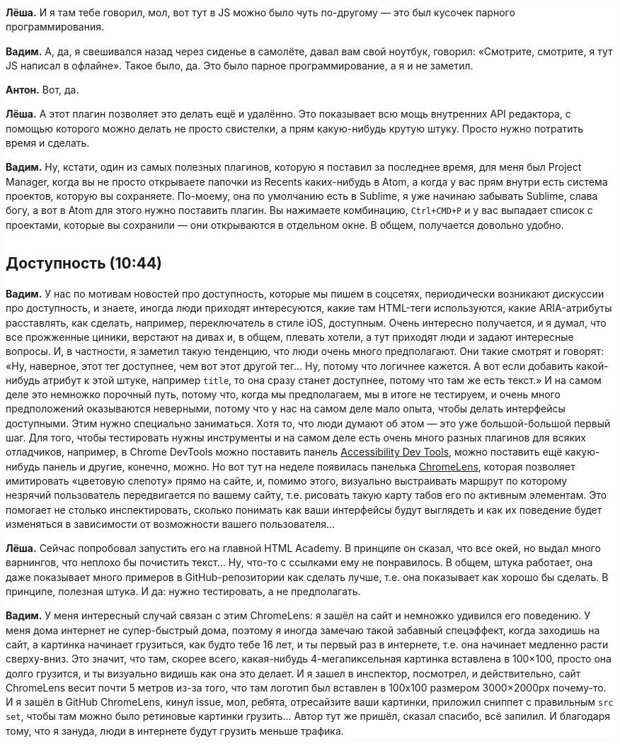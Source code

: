 **Лёша.** И я там тебе говорил, мол, вот тут в JS можно было чуть по-другому — это был кусочек парного программирования.

**Вадим.** А, да, я свешивался назад через сиденье в самолёте, давал вам свой ноутбук, говорил: «Смотрите, смотрите, я тут JS написал в офлайне». Такое было, да. Это было парное программирование, а я и не заметил.

**Антон.** Вот, да.

**Лёша.** А этот плагин позволяет это делать ещё и удалённо. Это показывает всю мощь внутренних API редактора, с помощью которого можно делать не просто свистелки, а прям какую-нибудь крутую штуку. Просто нужно потратить время и сделать.

**Вадим.** Ну, кстати, один из самых полезных плагинов, которую я поставил за последнее время, для меня был Project Manager, когда вы не просто открываете папочки из Recents каких-нибудь в Atom, а когда у вас прям внутри есть система проектов, которую вы сохраняете. По-моему, она по умолчанию есть в Sublime, я уже начинаю забывать Sublime, слава богу, а вот в Atom для этого нужно поставить плагин. Вы нажимаете комбинацию, `Ctrl+CMD+P` и у вас выпадает список с проектами, которые вы сохранили — они открываются в отдельном окне. В общем, получается довольно удобно.

## Доступность (10:44)

**Вадим.** У нас по мотивам новостей про доступность, которые мы пишем в соцсетях, периодически возникают дискуссии про доступность, и знаете, иногда люди приходят интересуются, какие там HTML-теги используются, какие ARIA-атрибуты расставлять, как сделать, например, переключатель в стиле iOS, доступным. Очень интересно получается, и я думал, что все прожженные циники, верстают на дивах и, в общем, плевать хотели, а тут приходят люди и задают интересные вопросы. И, в частности, я заметил такую тенденцию, что люди очень много предполагают. Они такие смотрят и говорят: «Ну, наверное, этот тег доступнее, чем вот этот другой тег… Ну, потому что логичнее кажется. А вот если добавить какой-нибудь атрибут к этой штуке, например `title`, то она сразу станет доступнее, потому что там же есть текст.» И на самом деле это немножко порочный путь, потому что, когда мы предполагаем, мы в итоге не тестируем, и очень много предположений оказываются неверными, потому что у нас на самом деле мало опыта, чтобы делать интерфейсы доступными. Этим нужно специально заниматься. Хотя то, что люди думают об этом — это уже большой-большой первый шаг. Для того, чтобы тестировать нужны инструменты и на самом деле есть очень много разных плагинов для всяких отладчиков, например, в Chrome DevTools можно поставить панель [Accessibility Dev Tools](https://chrome.google.com/webstore/detail/accessibility-developer-t/fpkknkljclfencbdbgkenhalefipecmb?hl=en), можно поставить ещё какую-нибудь панель и другие, конечно, можно. Но вот тут на неделе появилась панелька [ChromeLens](http://chromelens.xyz/), которая позволяет имитировать «цветовую слепоту» прямо на сайте, и, помимо этого, визуально выстраивать маршрут по которому незрячий пользователь передвигается по вашему сайту, т.е. рисовать такую карту табов его по активным элементам. Это помогает не столько инспектировать, сколько понимать как ваши интерфейсы будут выглядеть и как их поведение будет изменяться в зависимости от возможности вашего пользователя…

**Лёша.** Сейчас попробовал запустить его на главной HTML Academy. В принципе он сказал, что все окей, но выдал много варнингов, что неплохо бы почистить текст… Ну, что-то с ссылками ему не понравилось. В общем, штука работает, она даже показывает много примеров в GitHub-репозитории как сделать лучше, т.е. она показывает как хорошо бы сделать. В принципе, полезная штука. И да: нужно тестировать, а не предполагать.

**Вадим.** У меня интересный случай связан с этим ChromeLens: я зашёл на сайт и немножко удивился его поведению. У меня дома интернет не супер-быстрый дома, поэтому я иногда замечаю такой забавный спецэффект, когда заходишь на сайт, а картинка начинает грузиться, как будто тебе 16 лет, и ты первый раз в интернете, т.е. она начинает медленно расти сверху-вниз. Это значит, что там, скорее всего, какая-нибудь 4-мегапиксельная картинка вставлена в 100×100, просто она долго грузится, и ты визуально видишь как она это делает. И я зашел в инспектор, посмотрел, и действительно, сайт ChromeLens весит почти 5 метров из-за того, что там логотип был вставлен в 100x100 размером 3000×2000px почему-то. И я зашёл в GitHub ChromeLens, кинул issue, мол, ребята, отресайзите ваши картинки, приложил сниппет с правильным `srcset`, чтобы там можно было ретиновые картинки грузить… Автор тут же пришёл, сказал спасибо, всё запилил. И благодаря тому, что я зануда, люди в интернете будут грузить меньше трафика.
